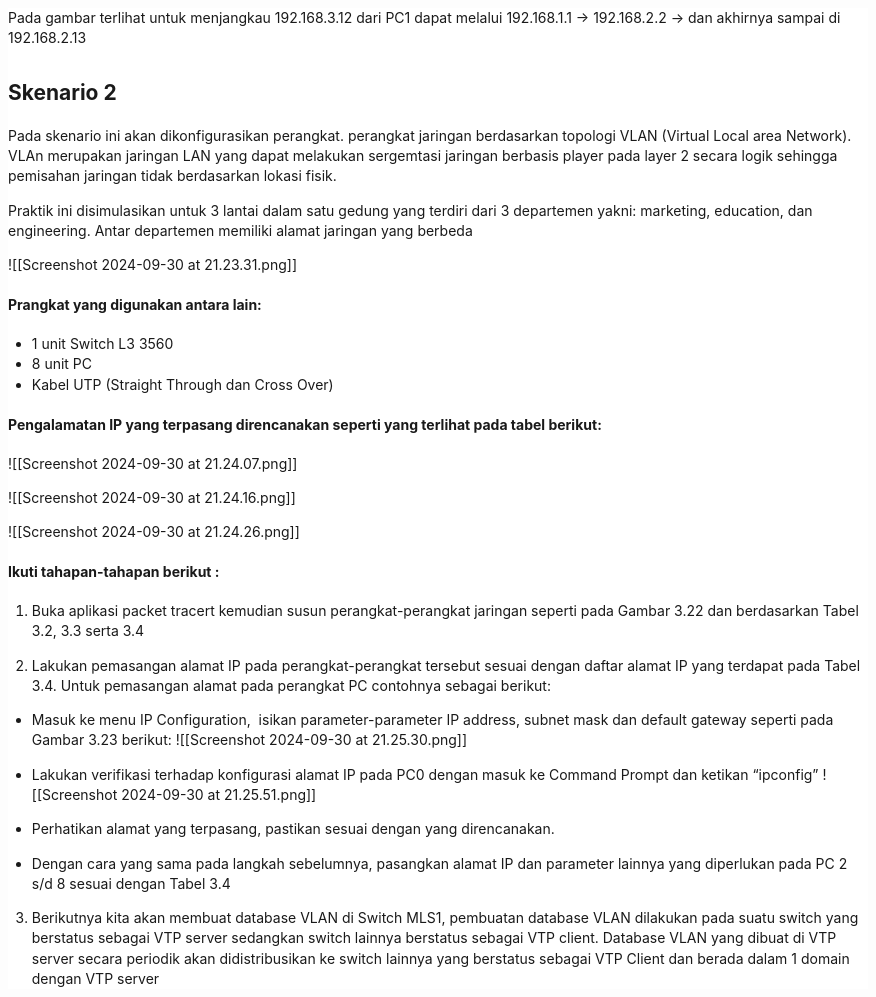 Pada gambar terlihat untuk menjangkau 192.168.3.12 dari PC1 dapat melalui 192.168.1.1 -> 192.168.2.2 -> dan akhirnya sampai di 192.168.2.13


## Skenario 2

Pada skenario ini akan dikonfigurasikan perangkat. perangkat jaringan berdasarkan topologi VLAN (Virtual Local area Network). VLAn merupakan jaringan LAN yang dapat melakukan sergemtasi jaringan berbasis player pada layer 2 secara logik sehingga pemisahan jaringan tidak berdasarkan lokasi fisik.

Praktik ini disimulasikan untuk 3 lantai dalam satu gedung yang terdiri dari 3 departemen yakni: marketing, education, dan engineering. Antar departemen memiliki alamat jaringan yang berbeda

![[Screenshot 2024-09-30 at 21.23.31.png]]

#### Prangkat yang digunakan antara lain:

- 1 unit Switch L3 3560
- 8 unit PC
- Kabel UTP (Straight Through dan Cross Over)


#### Pengalamatan IP yang terpasang direncanakan seperti yang terlihat pada tabel berikut:

![[Screenshot 2024-09-30 at 21.24.07.png]]

![[Screenshot 2024-09-30 at 21.24.16.png]]

![[Screenshot 2024-09-30 at 21.24.26.png]]

#### Ikuti tahapan-tahapan berikut :

1. Buka aplikasi packet tracert kemudian susun perangkat-perangkat jaringan seperti pada Gambar 3.22 dan berdasarkan Tabel 3.2, 3.3 serta 3.4
   
2. Lakukan pemasangan alamat IP pada perangkat-perangkat tersebut sesuai dengan daftar alamat IP yang terdapat pada Tabel 3.4. Untuk pemasangan alamat pada perangkat PC contohnya sebagai berikut:
   
- Masuk ke menu IP Configuration,  isikan parameter-parameter IP address, subnet mask dan default gateway seperti pada Gambar 3.23 berikut:
	![[Screenshot 2024-09-30 at 21.25.30.png]]

- Lakukan verifikasi terhadap konfigurasi alamat IP pada PC0 dengan masuk ke Command Prompt dan ketikan “ipconfig”
	![[Screenshot 2024-09-30 at 21.25.51.png]]

- Perhatikan alamat yang terpasang, pastikan sesuai dengan yang direncanakan.
  
- Dengan cara yang sama pada langkah sebelumnya, pasangkan alamat IP dan parameter lainnya yang diperlukan pada PC 2 s/d 8 sesuai dengan Tabel 3.4

3. Berikutnya kita akan membuat database VLAN di Switch MLS1, pembuatan database VLAN dilakukan pada suatu switch yang berstatus sebagai VTP server sedangkan switch lainnya berstatus sebagai VTP client. Database VLAN yang dibuat di VTP server secara periodik akan didistribusikan ke switch lainnya yang berstatus sebagai VTP Client dan berada dalam 1 domain dengan VTP server
   